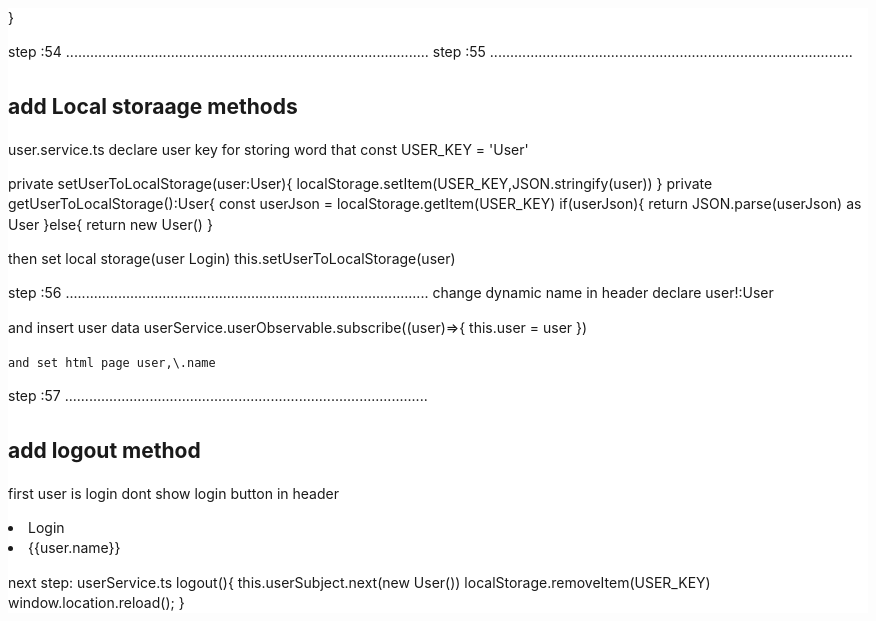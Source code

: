   }

step :54
..........................................................................................
step :55
..........................................................................................
## add Local storaage methods
user.service.ts
declare user key for storing word that
const USER_KEY = 'User'


private setUserToLocalStorage(user:User){
  localStorage.setItem(USER_KEY,JSON.stringify(user))
}
private getUserToLocalStorage():User{
  const userJson = localStorage.getItem(USER_KEY)
  if(userJson){
    return JSON.parse(userJson) as User
  }else{
    return new User()
  }


then set local storage(user Login)
      this.setUserToLocalStorage(user)



step :56
..........................................................................................
change dynamic name in header
declare user!:User

and insert user data
userService.userObservable.subscribe((user)=>{
        this.user = user
    })

    and set html page user,\.name



step :57
..........................................................................................
## add logout method
first user is login
dont show login button in header

<li *ngIf="!user.token"><a routerLink="/login">Login</a></li><li class="menu-container">
                <a routerLink="/dashboard">{{user.name}}</a>


next step:
userService.ts
logout(){
  this.userSubject.next(new User())
  localStorage.removeItem(USER_KEY)
  window.location.reload();
}
